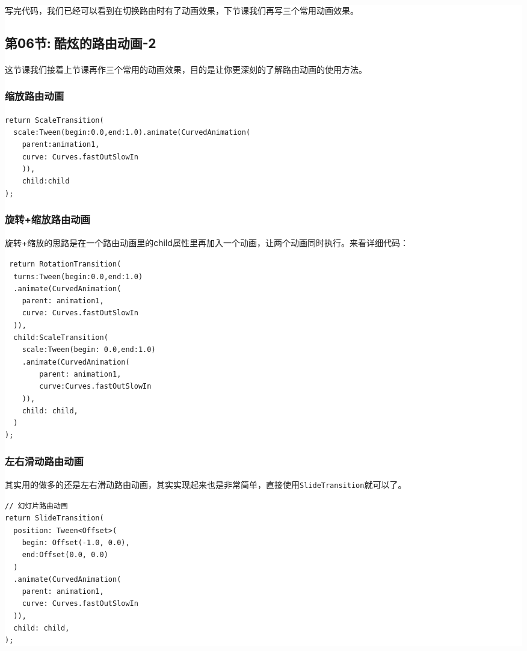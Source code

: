 
写完代码，我们已经可以看到在切换路由时有了动画效果，下节课我们再写三个常用动画效果。

## 第06节: 酷炫的路由动画-2

这节课我们接着上节课再作三个常用的动画效果，目的是让你更深刻的了解路由动画的使用方法。

<iframe src="//player.bilibili.com/player.html?aid=39709290&cid=69758162&page=6" scrolling="no" border="1" width="100%" frameborder="no" framespacing="0" allowfullscreen="true"> </iframe>


### 缩放路由动画


```
return ScaleTransition(
  scale:Tween(begin:0.0,end:1.0).animate(CurvedAnimation(
    parent:animation1,
    curve: Curves.fastOutSlowIn
    )),
    child:child
);
```

### 旋转+缩放路由动画

旋转+缩放的思路是在一个路由动画里的child属性里再加入一个动画，让两个动画同时执行。来看详细代码：

```
 return RotationTransition(
  turns:Tween(begin:0.0,end:1.0)
  .animate(CurvedAnimation(
    parent: animation1,
    curve: Curves.fastOutSlowIn
  )),
  child:ScaleTransition(
    scale:Tween(begin: 0.0,end:1.0)
    .animate(CurvedAnimation(
        parent: animation1,
        curve:Curves.fastOutSlowIn
    )),
    child: child,
  )
);
```

### 左右滑动路由动画

其实用的做多的还是左右滑动路由动画，其实实现起来也是非常简单，直接使用`SlideTransition`就可以了。

```
// 幻灯片路由动画
return SlideTransition(
  position: Tween<Offset>(
    begin: Offset(-1.0, 0.0),
    end:Offset(0.0, 0.0)
  )
  .animate(CurvedAnimation(
    parent: animation1,
    curve: Curves.fastOutSlowIn
  )),
  child: child,
);
```
